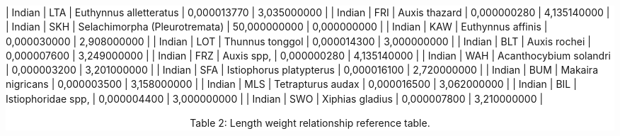 | Indian   | LTA         | Euthynnus alletteratus           | 0,000013770  | 3,035000000 |
| Indian   | FRI         | Auxis thazard                    | 0,000000280  | 4,135140000 |
| Indian   | SKH         | Selachimorpha (Pleurotremata)    | 50,000000000 | 0,000000000 |
| Indian   | KAW         | Euthynnus affinis                | 0,000030000  | 2,908000000 |
| Indian   | LOT         | Thunnus tonggol                  | 0,000014300  | 3,000000000 |
| Indian   | BLT         | Auxis rochei                     | 0,000007600  | 3,249000000 |
| Indian   | FRZ         | Auxis spp,                       | 0,000000280  | 4,135140000 |
| Indian   | WAH         | Acanthocybium solandri           | 0,000003200  | 3,201000000 |
| Indian   | SFA         | Istiophorus platypterus          | 0,000016100  | 2,720000000 |
| Indian   | BUM         | Makaira nigricans                | 0,000003500  | 3,158000000 |
| Indian   | MLS         | Tetrapturus audax                | 0,000016500  | 3,062000000 |
| Indian   | BIL         | Istiophoridae spp,               | 0,000004400  | 3,000000000 |
| Indian   | SWO         | Xiphias gladius                  | 0,000007800  | 3,210000000 |

<div style="text-align: center">Table 2: Length weight relationship reference table.</div>
